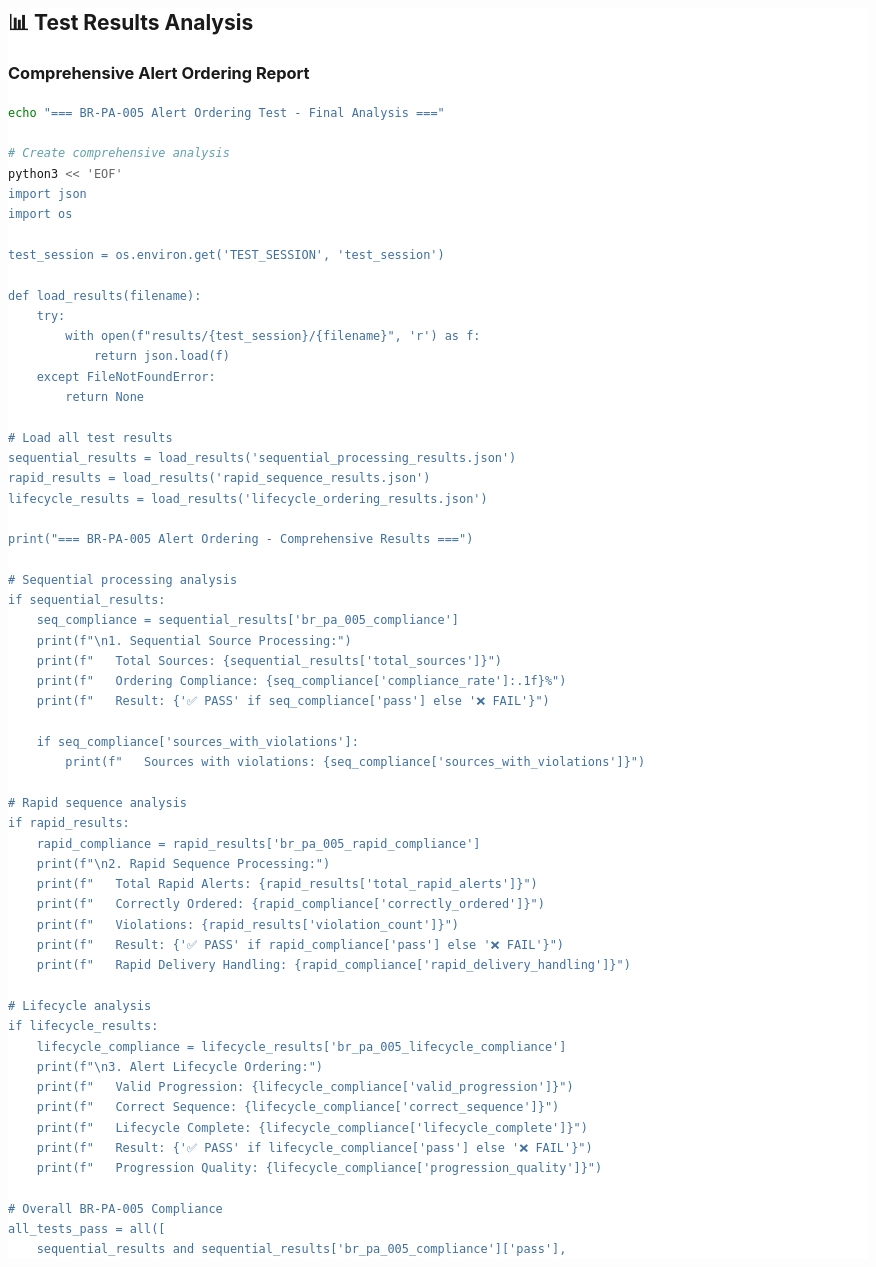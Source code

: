 
## 📊 **Test Results Analysis**

### **Comprehensive Alert Ordering Report**

```bash
echo "=== BR-PA-005 Alert Ordering Test - Final Analysis ==="

# Create comprehensive analysis
python3 << 'EOF'
import json
import os

test_session = os.environ.get('TEST_SESSION', 'test_session')

def load_results(filename):
    try:
        with open(f"results/{test_session}/{filename}", 'r') as f:
            return json.load(f)
    except FileNotFoundError:
        return None

# Load all test results
sequential_results = load_results('sequential_processing_results.json')
rapid_results = load_results('rapid_sequence_results.json')
lifecycle_results = load_results('lifecycle_ordering_results.json')

print("=== BR-PA-005 Alert Ordering - Comprehensive Results ===")

# Sequential processing analysis
if sequential_results:
    seq_compliance = sequential_results['br_pa_005_compliance']
    print(f"\n1. Sequential Source Processing:")
    print(f"   Total Sources: {sequential_results['total_sources']}")
    print(f"   Ordering Compliance: {seq_compliance['compliance_rate']:.1f}%")
    print(f"   Result: {'✅ PASS' if seq_compliance['pass'] else '❌ FAIL'}")

    if seq_compliance['sources_with_violations']:
        print(f"   Sources with violations: {seq_compliance['sources_with_violations']}")

# Rapid sequence analysis
if rapid_results:
    rapid_compliance = rapid_results['br_pa_005_rapid_compliance']
    print(f"\n2. Rapid Sequence Processing:")
    print(f"   Total Rapid Alerts: {rapid_results['total_rapid_alerts']}")
    print(f"   Correctly Ordered: {rapid_compliance['correctly_ordered']}")
    print(f"   Violations: {rapid_results['violation_count']}")
    print(f"   Result: {'✅ PASS' if rapid_compliance['pass'] else '❌ FAIL'}")
    print(f"   Rapid Delivery Handling: {rapid_compliance['rapid_delivery_handling']}")

# Lifecycle analysis
if lifecycle_results:
    lifecycle_compliance = lifecycle_results['br_pa_005_lifecycle_compliance']
    print(f"\n3. Alert Lifecycle Ordering:")
    print(f"   Valid Progression: {lifecycle_compliance['valid_progression']}")
    print(f"   Correct Sequence: {lifecycle_compliance['correct_sequence']}")
    print(f"   Lifecycle Complete: {lifecycle_compliance['lifecycle_complete']}")
    print(f"   Result: {'✅ PASS' if lifecycle_compliance['pass'] else '❌ FAIL'}")
    print(f"   Progression Quality: {lifecycle_compliance['progression_quality']}")

# Overall BR-PA-005 Compliance
all_tests_pass = all([
    sequential_results and sequential_results['br_pa_005_compliance']['pass'],
```